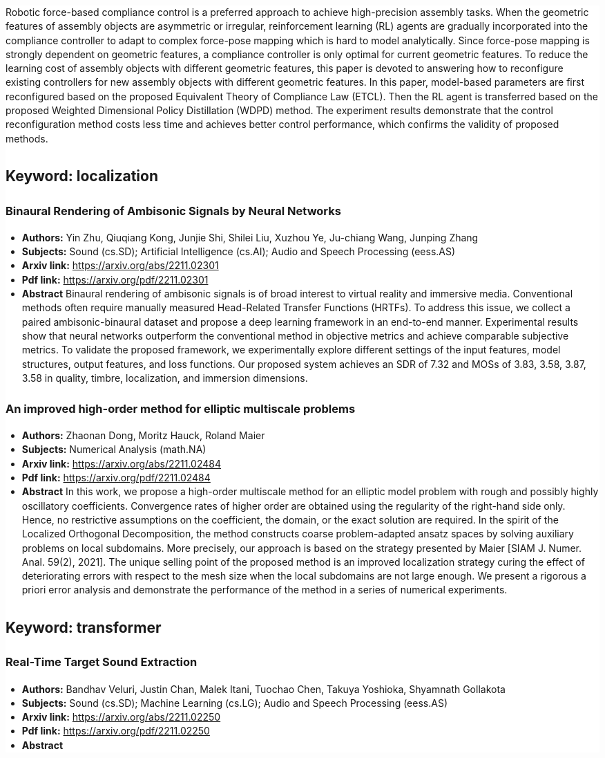  Robotic force-based compliance control is a preferred approach to achieve high-precision assembly tasks. When the geometric features of assembly objects are asymmetric or irregular, reinforcement learning (RL) agents are gradually incorporated into the compliance controller to adapt to complex force-pose mapping which is hard to model analytically. Since force-pose mapping is strongly dependent on geometric features, a compliance controller is only optimal for current geometric features. To reduce the learning cost of assembly objects with different geometric features, this paper is devoted to answering how to reconfigure existing controllers for new assembly objects with different geometric features. In this paper, model-based parameters are first reconfigured based on the proposed Equivalent Theory of Compliance Law (ETCL). Then the RL agent is transferred based on the proposed Weighted Dimensional Policy Distillation (WDPD) method. The experiment results demonstrate that the control reconfiguration method costs less time and achieves better control performance, which confirms the validity of proposed methods.
## Keyword: localization
### Binaural Rendering of Ambisonic Signals by Neural Networks
 - **Authors:** Yin Zhu, Qiuqiang Kong, Junjie Shi, Shilei Liu, Xuzhou Ye, Ju-chiang Wang, Junping Zhang
 - **Subjects:** Sound (cs.SD); Artificial Intelligence (cs.AI); Audio and Speech Processing (eess.AS)
 - **Arxiv link:** https://arxiv.org/abs/2211.02301
 - **Pdf link:** https://arxiv.org/pdf/2211.02301
 - **Abstract**
 Binaural rendering of ambisonic signals is of broad interest to virtual reality and immersive media. Conventional methods often require manually measured Head-Related Transfer Functions (HRTFs). To address this issue, we collect a paired ambisonic-binaural dataset and propose a deep learning framework in an end-to-end manner. Experimental results show that neural networks outperform the conventional method in objective metrics and achieve comparable subjective metrics. To validate the proposed framework, we experimentally explore different settings of the input features, model structures, output features, and loss functions. Our proposed system achieves an SDR of 7.32 and MOSs of 3.83, 3.58, 3.87, 3.58 in quality, timbre, localization, and immersion dimensions.
### An improved high-order method for elliptic multiscale problems
 - **Authors:** Zhaonan Dong, Moritz Hauck, Roland Maier
 - **Subjects:** Numerical Analysis (math.NA)
 - **Arxiv link:** https://arxiv.org/abs/2211.02484
 - **Pdf link:** https://arxiv.org/pdf/2211.02484
 - **Abstract**
 In this work, we propose a high-order multiscale method for an elliptic model problem with rough and possibly highly oscillatory coefficients. Convergence rates of higher order are obtained using the regularity of the right-hand side only. Hence, no restrictive assumptions on the coefficient, the domain, or the exact solution are required. In the spirit of the Localized Orthogonal Decomposition, the method constructs coarse problem-adapted ansatz spaces by solving auxiliary problems on local subdomains. More precisely, our approach is based on the strategy presented by Maier [SIAM J. Numer. Anal. 59(2), 2021]. The unique selling point of the proposed method is an improved localization strategy curing the effect of deteriorating errors with respect to the mesh size when the local subdomains are not large enough. We present a rigorous a priori error analysis and demonstrate the performance of the method in a series of numerical experiments.
## Keyword: transformer
### Real-Time Target Sound Extraction
 - **Authors:** Bandhav Veluri, Justin Chan, Malek Itani, Tuochao Chen, Takuya Yoshioka, Shyamnath Gollakota
 - **Subjects:** Sound (cs.SD); Machine Learning (cs.LG); Audio and Speech Processing (eess.AS)
 - **Arxiv link:** https://arxiv.org/abs/2211.02250
 - **Pdf link:** https://arxiv.org/pdf/2211.02250
 - **Abstract**